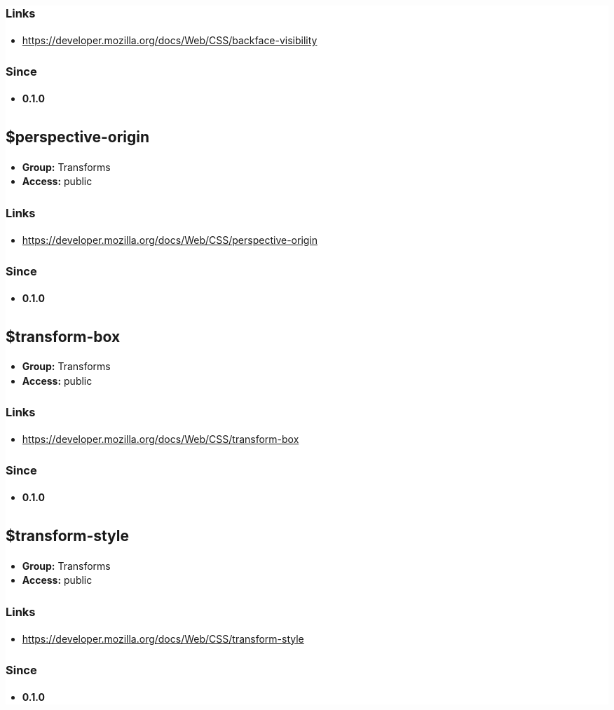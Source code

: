 ### Links

* <https://developer.mozilla.org/docs/Web/CSS/backface-visibility>

### Since

* **0.1.0**

<a id="transforms-variable-perspective-origin"></a>

## $perspective-origin

* **Group:** Transforms
* **Access:** public

### Links

* <https://developer.mozilla.org/docs/Web/CSS/perspective-origin>

### Since

* **0.1.0**

<a id="transforms-variable-transform-box"></a>

## $transform-box

* **Group:** Transforms
* **Access:** public

### Links

* <https://developer.mozilla.org/docs/Web/CSS/transform-box>

### Since

* **0.1.0**

<a id="transforms-variable-transform-style"></a>

## $transform-style

* **Group:** Transforms
* **Access:** public

### Links

* <https://developer.mozilla.org/docs/Web/CSS/transform-style>

### Since

* **0.1.0**
